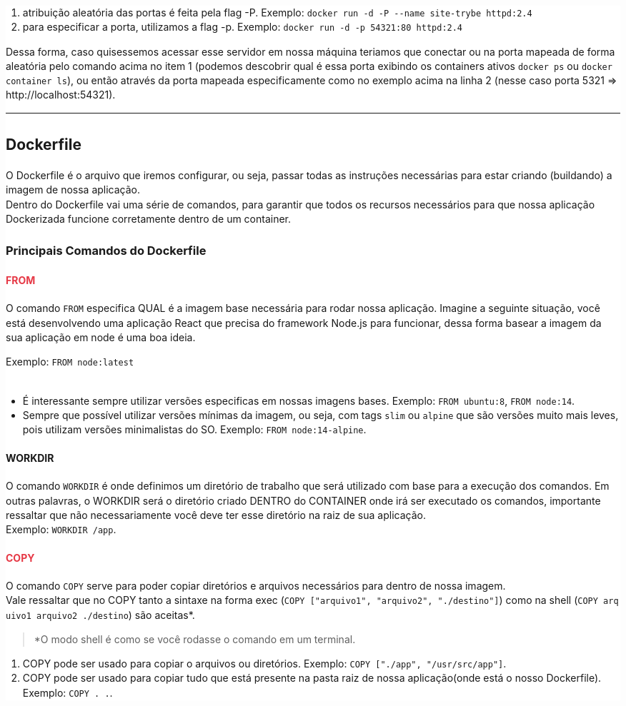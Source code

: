 1. atribuição aleatória das portas é feita pela flag -P. Exemplo: `docker run -d -P --name site-trybe httpd:2.4`
2. para especificar a porta, utilizamos a flag -p. Exemplo: `docker run -d -p 54321:80 httpd:2.4`

Dessa forma, caso quisessemos acessar esse servidor em nossa máquina teriamos que conectar ou na porta mapeada de forma aleatória pelo comando acima no item 1 (podemos descobrir qual é essa porta exibindo os containers ativos `docker ps` ou `docker container ls`), ou então através da porta mapeada especificamente como no exemplo acima na linha 2 (nesse caso porta 5321 => http://localhost:54321).

---
## Dockerfile

O Dockerfile é o arquivo que iremos configurar, ou seja, passar todas as instruções necessárias para estar criando (buildando) a imagem de nossa aplicação. <br>
Dentro do Dockerfile vai uma série de comandos, para garantir que todos os recursos necessários para que nossa aplicação Dockerizada funcione corretamente dentro de um container.

### Principais Comandos do Dockerfile

<h4 style="color:#e63946">
FROM
</h4>

O comando `FROM` especifica QUAL é a imagem base necessária para rodar nossa aplicação. Imagine a seguinte situação, você está desenvolvendo uma aplicação React que precisa do framework Node.js para funcionar, dessa forma basear a imagem da sua aplicação em node é uma boa ideia.<br>

Exemplo: `FROM node:latest` <br>
<br>
* É interessante sempre utilizar versões especificas em nossas imagens bases. Exemplo: `FROM ubuntu:8`, `FROM node:14`.
* Sempre que possível utilizar versões mínimas da imagem, ou seja, com tags `slim` ou `alpine` que são versões muito mais leves, pois utilizam versões minimalistas do SO. Exemplo: `FROM node:14-alpine`.

#### WORKDIR

O comando `WORKDIR` é onde definimos um diretório de trabalho que será utilizado com base para a execução dos comandos. Em outras palavras, o WORKDIR será o diretório criado DENTRO do CONTAINER onde irá ser executado os comandos, importante ressaltar que não necessariamente você deve ter esse diretório na raiz de sua aplicação.<br>
Exemplo: `WORKDIR /app`. <br>

<h4 style="color:#e63946">
COPY
</h4>

O comando `COPY` serve para poder copiar diretórios e arquivos necessários para dentro de nossa imagem.<br>
Vale ressaltar que no COPY tanto a sintaxe na forma exec (`COPY ["arquivo1", "arquivo2", "./destino"]`) como na shell (`COPY arquivo1 arquivo2 ./destino`) são aceitas*.
> *O modo shell é como se você rodasse o comando em um terminal.

1. COPY pode ser usado para copiar o arquivos ou diretórios. Exemplo: `COPY ["./app", "/usr/src/app"]`.
2. COPY pode ser usado para copiar tudo que está presente na pasta raiz de nossa aplicação(onde está o nosso Dockerfile). Exemplo: `COPY . .`.

